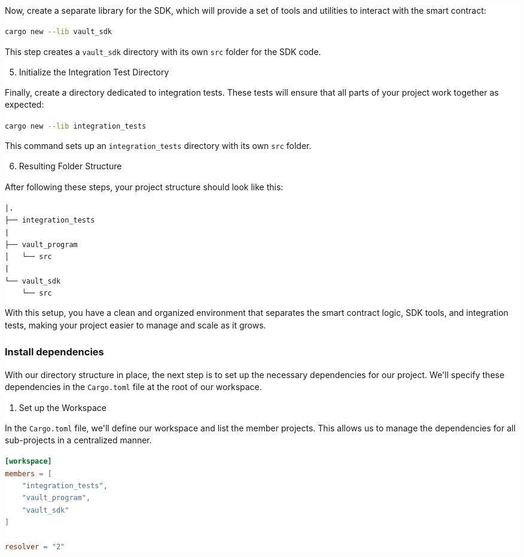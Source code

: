 Now, create a separate library for the SDK, which will provide a set of tools and utilities to interact with the smart contract:

```bash
cargo new --lib vault_sdk
```

This step creates a `vault_sdk` directory with its own `src` folder for the SDK code.

5. Initialize the Integration Test Directory

Finally, create a directory dedicated to integration tests. These tests will ensure that all parts of your project work together as expected:

```bash
cargo new --lib integration_tests
```

This command sets up an `integration_tests` directory with its own `src` folder.

6. Resulting Folder Structure

After following these steps, your project structure should look like this:

```txt
|.
├── integration_tests
|
├── vault_program
│   └── src
|
└── vault_sdk
    └── src
```

With this setup, you have a clean and organized environment that separates the smart contract logic, SDK tools, and integration tests, making your project easier to manage and scale as it grows.

### Install dependencies

With our directory structure in place, the next step is to set up the necessary dependencies for our project. We'll specify these dependencies in the `Cargo.toml` file at the root of our workspace.

1. Set up the Workspace

In the `Cargo.toml` file, we'll define our workspace and list the member projects. This allows us to manage the dependencies for all sub-projects in a centralized manner.

```toml
[workspace]
members = [
	"integration_tests",
	"vault_program",
	"vault_sdk"
]

resolver = "2"
```
